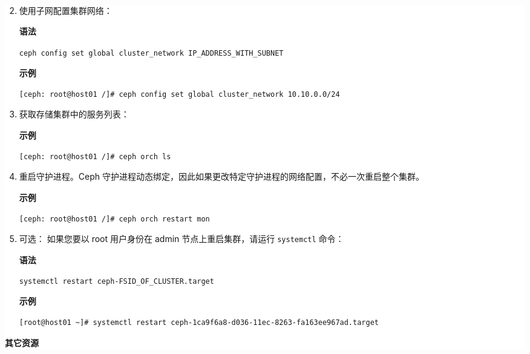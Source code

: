   2. 使用子网配置集群网络：

     **语法**

     

     

     ```none
     ceph config set global cluster_network IP_ADDRESS_WITH_SUBNET
     ```

     **示例**

     

     

     ```none
     [ceph: root@host01 /]# ceph config set global cluster_network 10.10.0.0/24
     ```

  3. 获取存储集群中的服务列表：

     **示例**

     

     

     ```none
     [ceph: root@host01 /]# ceph orch ls
     ```

  4. 重启守护进程。Ceph 守护进程动态绑定，因此如果更改特定守护进程的网络配置，不必一次重启整个集群。

     **示例**

     

     

     ```none
     [ceph: root@host01 /]# ceph orch restart mon
     ```

  5. 可选： 如果您要以 root 用户身份在 admin 节点上重启集群，请运行 `systemctl` 命令：

     **语法**

     

     

     ```none
     systemctl restart ceph-FSID_OF_CLUSTER.target
     ```

     **示例**

     

     

     ```none
     [root@host01 ~]# systemctl restart ceph-1ca9f6a8-d036-11ec-8263-fa163ee967ad.target
     ```

**其它资源**
